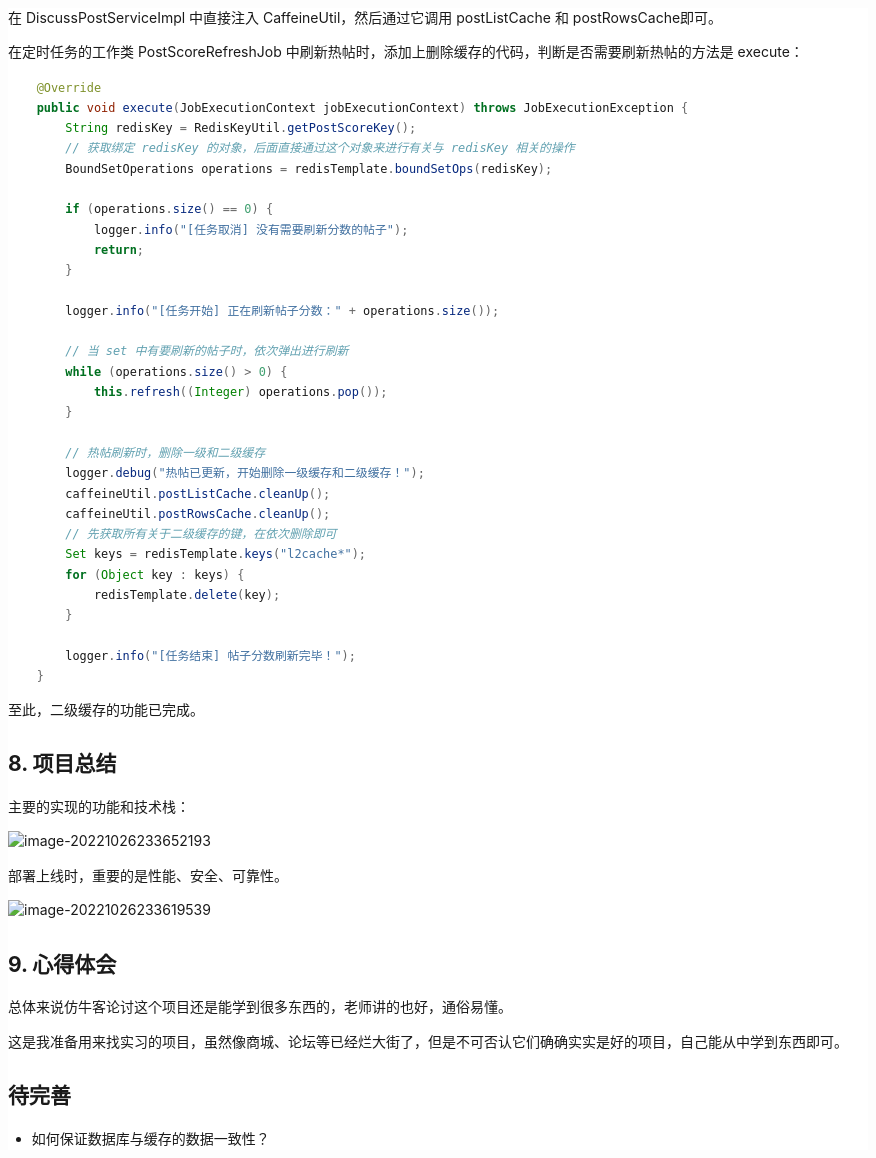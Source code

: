 在 DiscussPostServiceImpl 中直接注入 CaffeineUtil，然后通过它调用 postListCache 和 postRowsCache即可。



在定时任务的工作类 PostScoreRefreshJob 中刷新热帖时，添加上删除缓存的代码，判断是否需要刷新热帖的方法是 execute：

```java
    @Override
    public void execute(JobExecutionContext jobExecutionContext) throws JobExecutionException {
        String redisKey = RedisKeyUtil.getPostScoreKey();
        // 获取绑定 redisKey 的对象，后面直接通过这个对象来进行有关与 redisKey 相关的操作
        BoundSetOperations operations = redisTemplate.boundSetOps(redisKey);

        if (operations.size() == 0) {
            logger.info("[任务取消] 没有需要刷新分数的帖子");
            return;
        }

        logger.info("[任务开始] 正在刷新帖子分数：" + operations.size());

        // 当 set 中有要刷新的帖子时，依次弹出进行刷新
        while (operations.size() > 0) {
            this.refresh((Integer) operations.pop());
        }

        // 热帖刷新时，删除一级和二级缓存
        logger.debug("热帖已更新，开始删除一级缓存和二级缓存！");
        caffeineUtil.postListCache.cleanUp();
        caffeineUtil.postRowsCache.cleanUp();
        // 先获取所有关于二级缓存的键，在依次删除即可
        Set keys = redisTemplate.keys("l2cache*");
        for (Object key : keys) {
            redisTemplate.delete(key);
        }

        logger.info("[任务结束] 帖子分数刷新完毕！");
    }
```

至此，二级缓存的功能已完成。

## 8. 项目总结

主要的实现的功能和技术栈：

![image-20221026233652193](https://run-notes.oss-cn-beijing.aliyuncs.com/notes/202210262337123.png)

部署上线时，重要的是性能、安全、可靠性。

![image-20221026233619539](https://run-notes.oss-cn-beijing.aliyuncs.com/notes/202210262337052.png)





## 9. 心得体会

总体来说仿牛客论讨这个项目还是能学到很多东西的，老师讲的也好，通俗易懂。

这是我准备用来找实习的项目，虽然像商城、论坛等已经烂大街了，但是不可否认它们确确实实是好的项目，自己能从中学到东西即可。


## 待完善
- 如何保证数据库与缓存的数据一致性？
